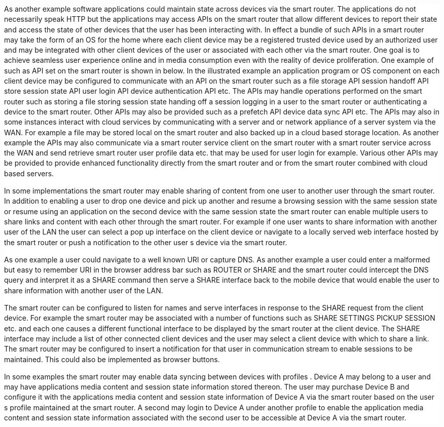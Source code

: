 As another example software applications could maintain state across devices via the smart router. The applications do not necessarily speak HTTP but the applications may access APIs on the smart router that allow different devices to report their state and access the state of other devices that the user has been interacting with. In effect a bundle of such APIs in a smart router may take the form of an OS for the home where each client device may be a registered trusted device used by an authorized user and may be integrated with other client devices of the user or associated with each other via the smart router. One goal is to achieve seamless user experience online and in media consumption even with the reality of device proliferation. One example of such as API set on the smart router is shown in below. In the illustrated example an application program or OS component on each client device may be configured to communicate with an API on the smart router such as a file storage API session handoff API store session state API user login API device authentication API etc. The APIs may handle operations performed on the smart router such as storing a file storing session state handing off a session logging in a user to the smart router or authenticating a device to the smart router. Other APIs may also be provided such as a prefetch API device data sync API etc. The APIs may also in some instances interact with cloud services by communicating with a server and or network appliance of a server system via the WAN. For example a file may be stored local on the smart router and also backed up in a cloud based storage location. As another example the APIs may also communicate via a smart router service client on the smart router with a smart router service across the WAN and send retrieve smart router user profile data etc. that may be used for user login for example. Various other APIs may be provided to provide enhanced functionality directly from the smart router and or from the smart router combined with cloud based servers.

In some implementations the smart router may enable sharing of content from one user to another user through the smart router. In addition to enabling a user to drop one device and pick up another and resume a browsing session with the same session state or resume using an application on the second device with the same session state the smart router can enable multiple users to share links and content with each other through the smart router. For example if one user wants to share information with another user of the LAN the user can select a pop up interface on the client device or navigate to a locally served web interface hosted by the smart router or push a notification to the other user s device via the smart router.

As one example a user could navigate to a well known URI or capture DNS. As another example a user could enter a malformed but easy to remember URI in the browser address bar such as ROUTER or SHARE and the smart router could intercept the DNS query and interpret it as a SHARE command then serve a SHARE interface back to the mobile device that would enable the user to share information with another user of the LAN.

The smart router can be configured to listen for names and serve interfaces in response to the SHARE request from the client device. For example the smart router may be associated with a number of functions such as SHARE SETTINGS PICKUP SESSION etc. and each one causes a different functional interface to be displayed by the smart router at the client device. The SHARE interface may include a list of other connected client devices and the user may select a client device with which to share a link. The smart router may be configured to insert a notification for that user in communication stream to enable sessions to be maintained. This could also be implemented as browser buttons.

In some examples the smart router may enable data syncing between devices with profiles . Device A may belong to a user and may have applications media content and session state information stored thereon. The user may purchase Device B and configure it with the applications media content and session state information of Device A via the smart router based on the user s profile maintained at the smart router. A second may login to Device A under another profile to enable the application media content and session state information associated with the second user to be accessible at Device A via the smart router.
